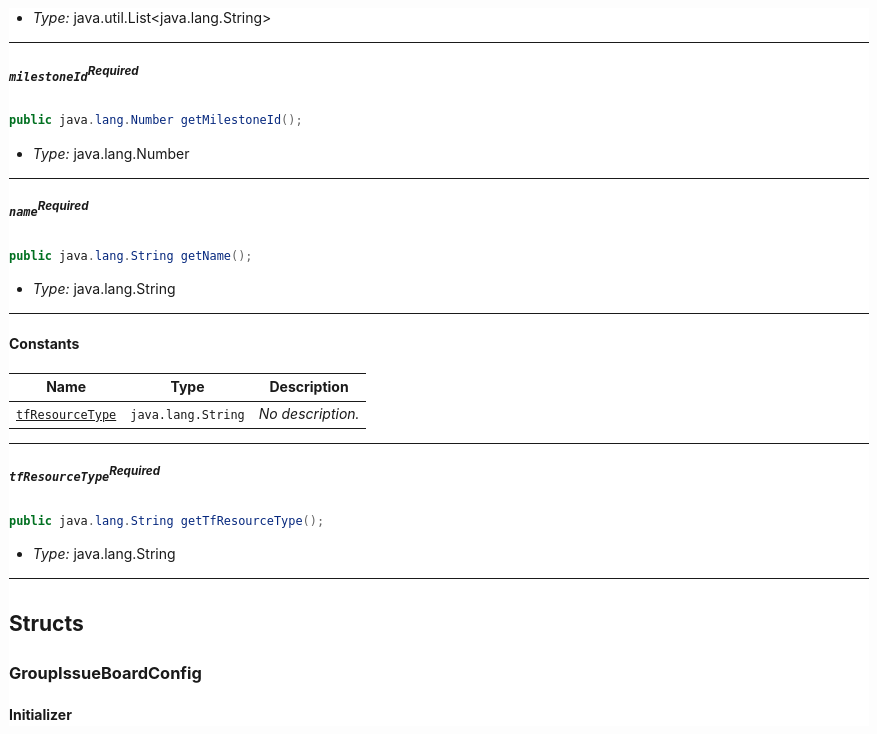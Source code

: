 - *Type:* java.util.List<java.lang.String>

---

##### `milestoneId`<sup>Required</sup> <a name="milestoneId" id="@cdktf/provider-gitlab.groupIssueBoard.GroupIssueBoard.property.milestoneId"></a>

```java
public java.lang.Number getMilestoneId();
```

- *Type:* java.lang.Number

---

##### `name`<sup>Required</sup> <a name="name" id="@cdktf/provider-gitlab.groupIssueBoard.GroupIssueBoard.property.name"></a>

```java
public java.lang.String getName();
```

- *Type:* java.lang.String

---

#### Constants <a name="Constants" id="Constants"></a>

| **Name** | **Type** | **Description** |
| --- | --- | --- |
| <code><a href="#@cdktf/provider-gitlab.groupIssueBoard.GroupIssueBoard.property.tfResourceType">tfResourceType</a></code> | <code>java.lang.String</code> | *No description.* |

---

##### `tfResourceType`<sup>Required</sup> <a name="tfResourceType" id="@cdktf/provider-gitlab.groupIssueBoard.GroupIssueBoard.property.tfResourceType"></a>

```java
public java.lang.String getTfResourceType();
```

- *Type:* java.lang.String

---

## Structs <a name="Structs" id="Structs"></a>

### GroupIssueBoardConfig <a name="GroupIssueBoardConfig" id="@cdktf/provider-gitlab.groupIssueBoard.GroupIssueBoardConfig"></a>

#### Initializer <a name="Initializer" id="@cdktf/provider-gitlab.groupIssueBoard.GroupIssueBoardConfig.Initializer"></a>
